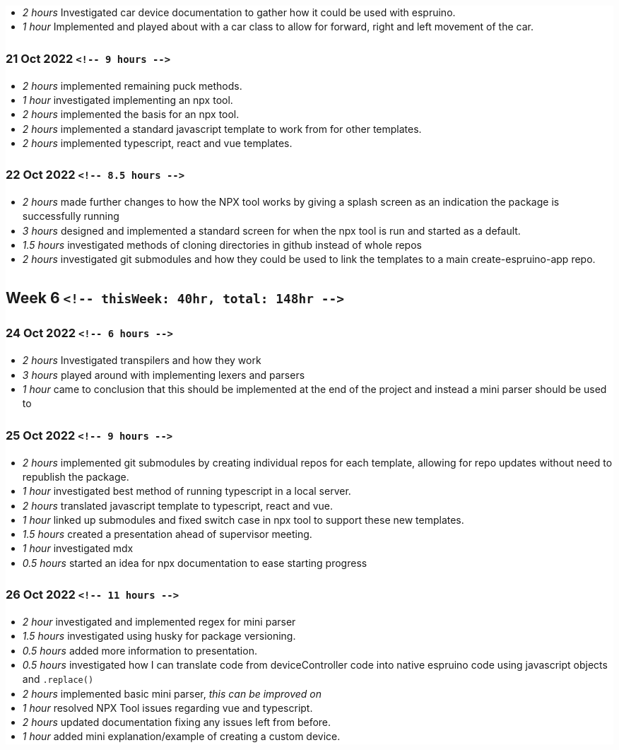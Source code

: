 - _2 hours_ Investigated car device documentation to gather how it could be used with espruino.
- _1 hour_ Implemented and played about with a car class to allow for forward, right and left movement of the car.

### 21 Oct 2022 `<!-- 9 hours -->`

- _2 hours_ implemented remaining puck methods.
- _1 hour_ investigated implementing an npx tool.
- _2 hours_ implemented the basis for an npx tool.
- _2 hours_ implemented a standard javascript template to work from for other templates.
- _2 hours_ implemented typescript, react and vue templates.

### 22 Oct 2022 `<!-- 8.5 hours -->`

- _2 hours_ made further changes to how the NPX tool works by giving a splash screen as an indication the package is successfully running
- _3 hours_ designed and implemented a standard screen for when the npx tool is run and started as a default.
- _1.5 hours_ investigated methods of cloning directories in github instead of whole repos
- _2 hours_ investigated git submodules and how they could be used to link the templates to a main create-espruino-app repo.

## Week 6 `<!-- thisWeek: 40hr, total: 148hr -->`

### 24 Oct 2022 `<!-- 6 hours -->`

- _2 hours_ Investigated transpilers and how they work
- _3 hours_ played around with implementing lexers and parsers
- _1 hour_ came to conclusion that this should be implemented at the end of the project and instead a mini parser should be used to

### 25 Oct 2022 `<!-- 9 hours -->`

- _2 hours_ implemented git submodules by creating individual repos for each template, allowing for repo updates without need to republish the package.
- _1 hour_ investigated best method of running typescript in a local server.
- _2 hours_ translated javascript template to typescript, react and vue.
- _1 hour_ linked up submodules and fixed switch case in npx tool to support these new templates.
- _1.5 hours_ created a presentation ahead of supervisor meeting.
- _1 hour_ investigated mdx
- _0.5 hours_ started an idea for npx documentation to ease starting progress

### 26 Oct 2022 `<!-- 11 hours -->`

- _2 hour_ investigated and implemented regex for mini parser
- _1.5 hours_ investigated using husky for package versioning.
- _0.5 hours_ added more information to presentation.
- _0.5 hours_ investigated how I can translate code from deviceController code into native espruino code using javascript objects and `.replace()`
- _2 hours_ implemented basic mini parser, _this can be improved on_
- _1 hour_ resolved NPX Tool issues regarding vue and typescript.
- _2 hours_ updated documentation fixing any issues left from before.
- _1 hour_ added mini explanation/example of creating a custom device.
